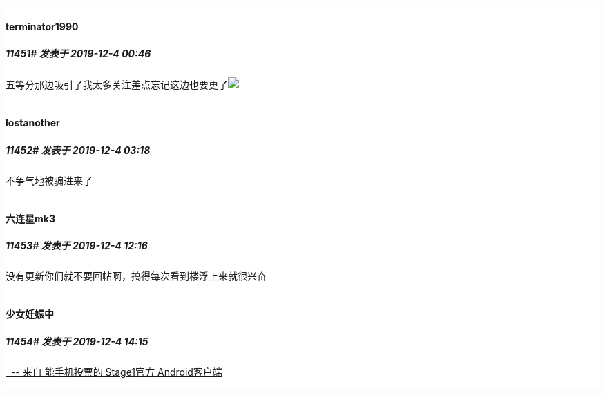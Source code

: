 





-----

####  terminator1990  
##### 11451#       发表于 2019-12-4 00:46




五等分那边吸引了我太多关注差点忘记这边也要更了<img src="https://static.saraba1st.com/image/smiley/face2017/067.png" referrerpolicy="no-referrer">







-----

####  lostanother  
##### 11452#       发表于 2019-12-4 03:18




不争气地被骗进来了







-----

####  六连星mk3  
##### 11453#       发表于 2019-12-4 12:16




没有更新你们就不要回帖啊，搞得每次看到楼浮上来就很兴奋







-----

####  少女妊娠中  
##### 11454#       发表于 2019-12-4 14:15





[  -- 来自 能手机投票的 Stage1官方 Android客户端](https://www.coolapk.com/apk/140634)







-----
